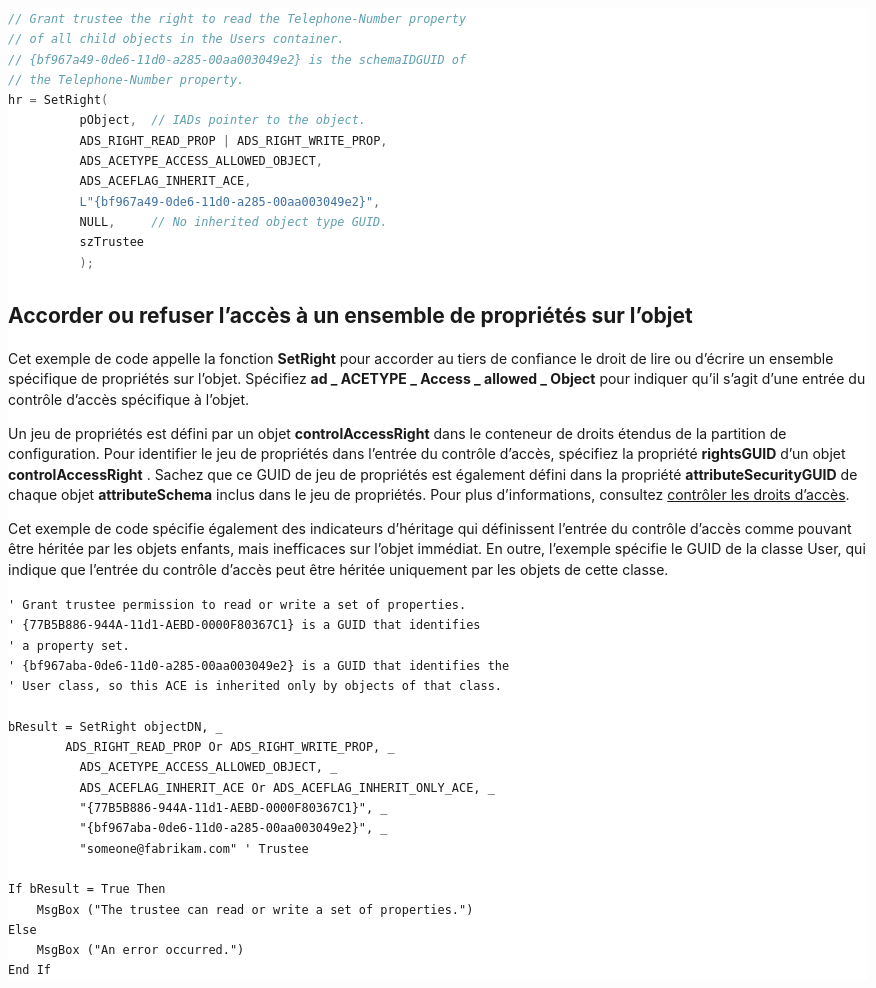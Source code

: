 


```C++
// Grant trustee the right to read the Telephone-Number property
// of all child objects in the Users container. 
// {bf967a49-0de6-11d0-a285-00aa003049e2} is the schemaIDGUID of 
// the Telephone-Number property.
hr = SetRight(
          pObject,  // IADs pointer to the object.
          ADS_RIGHT_READ_PROP | ADS_RIGHT_WRITE_PROP,
          ADS_ACETYPE_ACCESS_ALLOWED_OBJECT,
          ADS_ACEFLAG_INHERIT_ACE,
          L"{bf967a49-0de6-11d0-a285-00aa003049e2}",
          NULL,     // No inherited object type GUID.
          szTrustee
          );
```



## <a name="grant-or-deny-access-to-a-set-of-properties-on-the-object"></a>Accorder ou refuser l’accès à un ensemble de propriétés sur l’objet

Cet exemple de code appelle la fonction **SetRight** pour accorder au tiers de confiance le droit de lire ou d’écrire un ensemble spécifique de propriétés sur l’objet. Spécifiez **ad \_ ACETYPE \_ Access \_ allowed \_ Object** pour indiquer qu’il s’agit d’une entrée du contrôle d’accès spécifique à l’objet.

Un jeu de propriétés est défini par un objet **controlAccessRight** dans le conteneur de droits étendus de la partition de configuration. Pour identifier le jeu de propriétés dans l’entrée du contrôle d’accès, spécifiez la propriété **rightsGUID** d’un objet **controlAccessRight** . Sachez que ce GUID de jeu de propriétés est également défini dans la propriété **attributeSecurityGUID** de chaque objet **attributeSchema** inclus dans le jeu de propriétés. Pour plus d’informations, consultez [contrôler les droits d’accès](control-access-rights.md).

Cet exemple de code spécifie également des indicateurs d’héritage qui définissent l’entrée du contrôle d’accès comme pouvant être héritée par les objets enfants, mais inefficaces sur l’objet immédiat. En outre, l’exemple spécifie le GUID de la classe User, qui indique que l’entrée du contrôle d’accès peut être héritée uniquement par les objets de cette classe.


```VB
' Grant trustee permission to read or write a set of properties.
' {77B5B886-944A-11d1-AEBD-0000F80367C1} is a GUID that identifies 
' a property set.
' {bf967aba-0de6-11d0-a285-00aa003049e2} is a GUID that identifies the
' User class, so this ACE is inherited only by objects of that class.

bResult = SetRight objectDN, _
        ADS_RIGHT_READ_PROP Or ADS_RIGHT_WRITE_PROP, _
          ADS_ACETYPE_ACCESS_ALLOWED_OBJECT, _
          ADS_ACEFLAG_INHERIT_ACE Or ADS_ACEFLAG_INHERIT_ONLY_ACE, _
          "{77B5B886-944A-11d1-AEBD-0000F80367C1}", _
          "{bf967aba-0de6-11d0-a285-00aa003049e2}", _
          "someone@fabrikam.com" ' Trustee

If bResult = True Then
    MsgBox ("The trustee can read or write a set of properties.")
Else
    MsgBox ("An error occurred.")
End If
```
